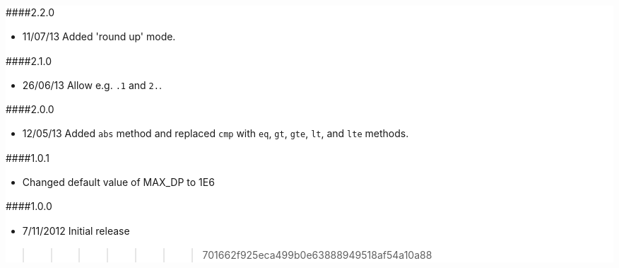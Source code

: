 ####2.2.0

* 11/07/13 Added 'round up' mode.

####2.1.0

* 26/06/13 Allow e.g. `.1` and `2.`.

####2.0.0

* 12/05/13 Added `abs` method and replaced `cmp` with `eq`, `gt`, `gte`, `lt`, and `lte` methods.

####1.0.1

* Changed default value of MAX_DP to 1E6

####1.0.0

* 7/11/2012 Initial release
>>>>>>> 701662f925eca499b0e63888949518af54a10a88
